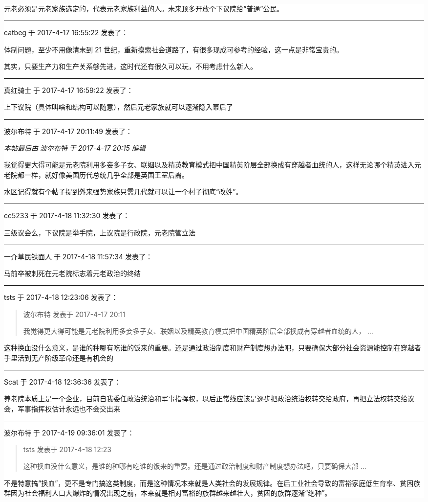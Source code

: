 元老必须是元老家族选定的，代表元老家族利益的人。未来顶多开放个下议院给“普通”公民。

---

catbeg 于 2017-4-17 16:55:22 发表了：

体制问题，至少不用像清末到 21 世纪，重新摸索社会道路了，有很多现成可参考的经验，这一点是非常宝贵的。

其实，只要生产力和生产关系够先进，这时代还有很久可以玩，不用考虑什么新人。

---

真红骑士 于 2017-4-17 16:59:22 发表了：

上下议院（具体叫啥和结构可以随意），然后元老家族就可以逐渐隐入幕后了

---

波尔布特 于 2017-4-17 20:11:49 发表了：

_本帖最后由 波尔布特 于 2017-4-17 20:15 编辑_

我觉得更大得可能是元老院利用多妾多子女、联姻以及精英教育模式把中国精英阶层全部换成有穿越者血统的人，这样无论哪个精英进入元老院都一样，就好像美国历代总统几乎全部是英国王室后裔。

水区记得就有个帖子提到外来强势家族只需几代就可以让一个村子彻底“改姓”。

---

cc5233 于 2017-4-18 11:32:30 发表了：

三级议会么，下议院是举手院，上议院是行政院，元老院管立法

---

一介草民铁面人 于 2017-4-18 11:57:34 发表了：

马前卒被刺死在元老院标志着元老政治的终结

---

tsts 于 2017-4-18 12:23:06 发表了：

> 波尔布特 发表于 2017-4-17 20:11
>
> 我觉得更大得可能是元老院利用多妾多子女、联姻以及精英教育模式把中国精英阶层全部换成有穿越者血统的人， ...

这种换血没什么意义，是谁的种哪有吃谁的饭来的重要。还是通过政治制度和财产制度想办法吧，只要确保大部分社会资源能控制在穿越者手里活到无产阶级革命还是有机会的

---

Scat 于 2017-4-18 12:36:36 发表了：

养老院本质上是一个企业，目前自我委任政治统治和军事指挥权，以后正常线应该是逐步把政治统治权转交给政府，再把立法权转交给议会，军事指挥权估计永远也不会交出来

---

波尔布特 于 2017-4-19 09:36:01 发表了：

> tsts 发表于 2017-4-18 12:23
>
> 这种换血没什么意义，是谁的种哪有吃谁的饭来的重要。还是通过政治制度和财产制度想办法吧，只要确保大部 ...

不是特意搞“换血”，更不是专门搞这类制度，而是这种情况本来就是人类社会的发展规律。在后工业社会导致的富裕家庭低生育率、贫困族群因为社会福利人口大爆炸的情况出现之前，本来就是相对富裕的族群越来越壮大，贫困的族群逐渐“绝种”。
